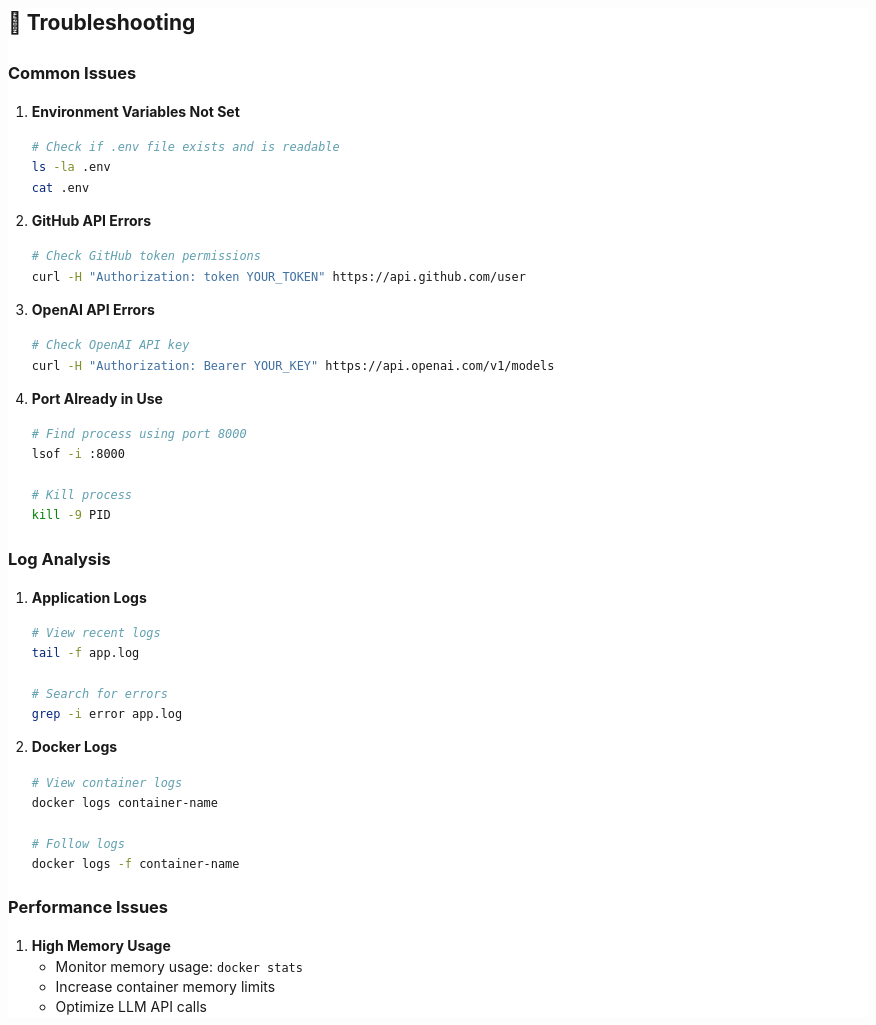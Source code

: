 ## 🚨 Troubleshooting

### Common Issues

1. **Environment Variables Not Set**
   ```bash
   # Check if .env file exists and is readable
   ls -la .env
   cat .env
   ```

2. **GitHub API Errors**
   ```bash
   # Check GitHub token permissions
   curl -H "Authorization: token YOUR_TOKEN" https://api.github.com/user
   ```

3. **OpenAI API Errors**
   ```bash
   # Check OpenAI API key
   curl -H "Authorization: Bearer YOUR_KEY" https://api.openai.com/v1/models
   ```

4. **Port Already in Use**
   ```bash
   # Find process using port 8000
   lsof -i :8000
   
   # Kill process
   kill -9 PID
   ```

### Log Analysis

1. **Application Logs**
   ```bash
   # View recent logs
   tail -f app.log
   
   # Search for errors
   grep -i error app.log
   ```

2. **Docker Logs**
   ```bash
   # View container logs
   docker logs container-name
   
   # Follow logs
   docker logs -f container-name
   ```

### Performance Issues

1. **High Memory Usage**
   - Monitor memory usage: `docker stats`
   - Increase container memory limits
   - Optimize LLM API calls
